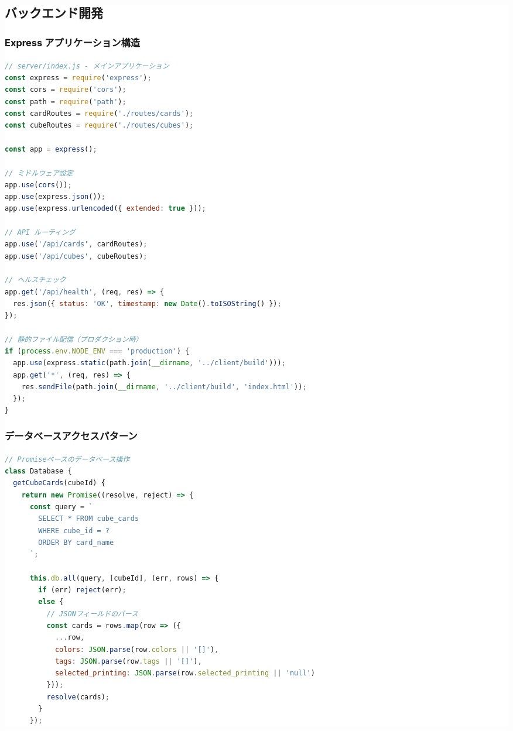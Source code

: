 ## バックエンド開発

### Express アプリケーション構造

```javascript
// server/index.js - メインアプリケーション
const express = require('express');
const cors = require('cors');
const path = require('path');
const cardRoutes = require('./routes/cards');
const cubeRoutes = require('./routes/cubes');

const app = express();

// ミドルウェア設定
app.use(cors());
app.use(express.json());
app.use(express.urlencoded({ extended: true }));

// API ルーティング
app.use('/api/cards', cardRoutes);
app.use('/api/cubes', cubeRoutes);

// ヘルスチェック
app.get('/api/health', (req, res) => {
  res.json({ status: 'OK', timestamp: new Date().toISOString() });
});

// 静的ファイル配信（プロダクション時）
if (process.env.NODE_ENV === 'production') {
  app.use(express.static(path.join(__dirname, '../client/build')));
  app.get('*', (req, res) => {
    res.sendFile(path.join(__dirname, '../client/build', 'index.html'));
  });
}
```

### データベースアクセスパターン

```javascript
// Promiseベースのデータベース操作
class Database {
  getCubeCards(cubeId) {
    return new Promise((resolve, reject) => {
      const query = `
        SELECT * FROM cube_cards
        WHERE cube_id = ?
        ORDER BY card_name
      `;
      
      this.db.all(query, [cubeId], (err, rows) => {
        if (err) reject(err);
        else {
          // JSONフィールドのパース
          const cards = rows.map(row => ({
            ...row,
            colors: JSON.parse(row.colors || '[]'),
            tags: JSON.parse(row.tags || '[]'),
            selected_printing: JSON.parse(row.selected_printing || 'null')
          }));
          resolve(cards);
        }
      });
```